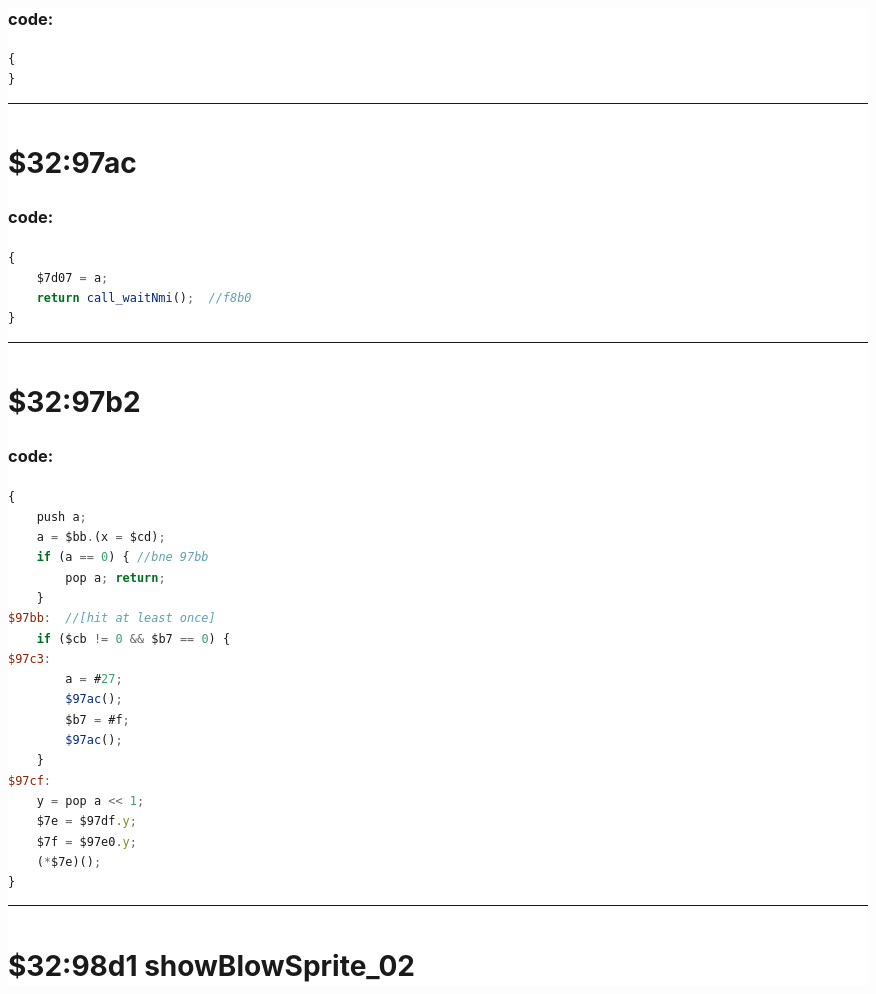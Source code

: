 ### code:
```js
{
}
```

________________________
# $32:97ac 

### code:
```js
{
	$7d07 = a;
	return call_waitNmi();	//f8b0
}
```

________________________
# $32:97b2 

### code:
```js
{
	push a;
	a = $bb.(x = $cd);
	if (a == 0) { //bne 97bb
		pop a; return;
	}
$97bb:	//[hit at least once]
	if ($cb != 0 && $b7 == 0) { 
$97c3:
		a = #27;
		$97ac();
		$b7 = #f;
		$97ac();
	}
$97cf:
	y = pop a << 1;
	$7e = $97df.y;
	$7f = $97e0.y;
	(*$7e)();
}
```

________________________
# $32:98d1 showBlowSprite_02
